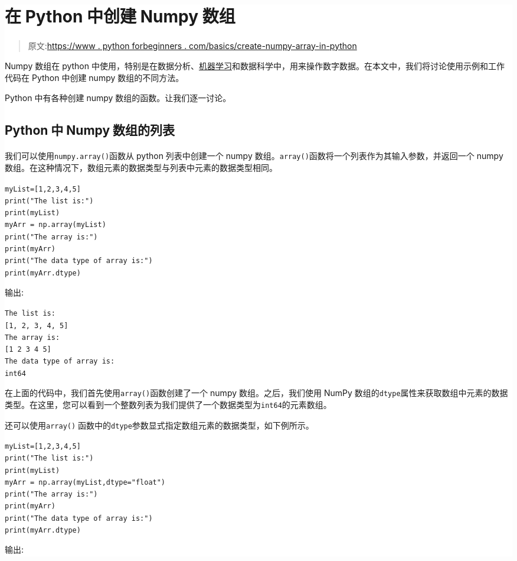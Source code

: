 # 在 Python 中创建 Numpy 数组

> 原文:[https://www . python forbeginners . com/basics/create-numpy-array-in-python](https://www.pythonforbeginners.com/basics/create-numpy-array-in-python)

Numpy 数组在 python 中使用，特别是在数据分析、[机器学习](https://codinginfinite.com/machine-learning-an-introduction/)和数据科学中，用来操作数字数据。在本文中，我们将讨论使用示例和工作代码在 Python 中创建 numpy 数组的不同方法。

Python 中有各种创建 numpy 数组的函数。让我们逐一讨论。

## Python 中 Numpy 数组的列表

我们可以使用`numpy.array()`函数从 python 列表中创建一个 numpy 数组。`array()`函数将一个列表作为其输入参数，并返回一个 numpy 数组。在这种情况下，数组元素的数据类型与列表中元素的数据类型相同。

```
myList=[1,2,3,4,5]
print("The list is:")
print(myList)
myArr = np.array(myList)
print("The array is:")
print(myArr)
print("The data type of array is:")
print(myArr.dtype)
```

输出:

```
The list is:
[1, 2, 3, 4, 5]
The array is:
[1 2 3 4 5]
The data type of array is:
int64
```

在上面的代码中，我们首先使用`array()`函数创建了一个 numpy 数组。之后，我们使用 NumPy 数组的`dtype`属性来获取数组中元素的数据类型。在这里，您可以看到一个整数列表为我们提供了一个数据类型为`int64`的元素数组。

还可以使用`array()` 函数中的`dtype`参数显式指定数组元素的数据类型，如下例所示。

```
myList=[1,2,3,4,5]
print("The list is:")
print(myList)
myArr = np.array(myList,dtype="float")
print("The array is:")
print(myArr)
print("The data type of array is:")
print(myArr.dtype)
```

输出:
